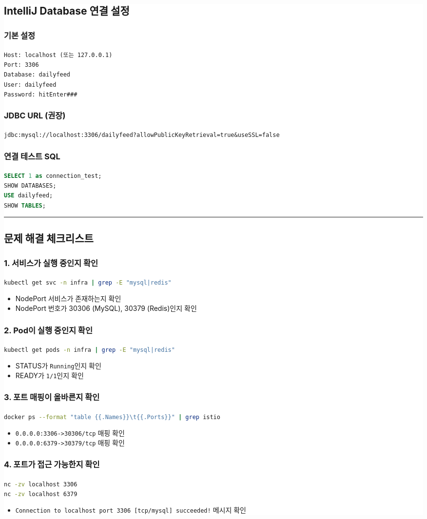 
## IntelliJ Database 연결 설정

### 기본 설정
```
Host: localhost (또는 127.0.0.1)
Port: 3306
Database: dailyfeed
User: dailyfeed
Password: hitEnter###
```

### JDBC URL (권장)
```
jdbc:mysql://localhost:3306/dailyfeed?allowPublicKeyRetrieval=true&useSSL=false
```

### 연결 테스트 SQL
```sql
SELECT 1 as connection_test;
SHOW DATABASES;
USE dailyfeed;
SHOW TABLES;
```

---

## 문제 해결 체크리스트

### 1. 서비스가 실행 중인지 확인
```bash
kubectl get svc -n infra | grep -E "mysql|redis"
```
- NodePort 서비스가 존재하는지 확인
- NodePort 번호가 30306 (MySQL), 30379 (Redis)인지 확인

### 2. Pod이 실행 중인지 확인
```bash
kubectl get pods -n infra | grep -E "mysql|redis"
```
- STATUS가 `Running`인지 확인
- READY가 `1/1`인지 확인

### 3. 포트 매핑이 올바른지 확인
```bash
docker ps --format "table {{.Names}}\t{{.Ports}}" | grep istio
```
- `0.0.0.0:3306->30306/tcp` 매핑 확인
- `0.0.0.0:6379->30379/tcp` 매핑 확인

### 4. 포트가 접근 가능한지 확인
```bash
nc -zv localhost 3306
nc -zv localhost 6379
```
- `Connection to localhost port 3306 [tcp/mysql] succeeded!` 메시지 확인

